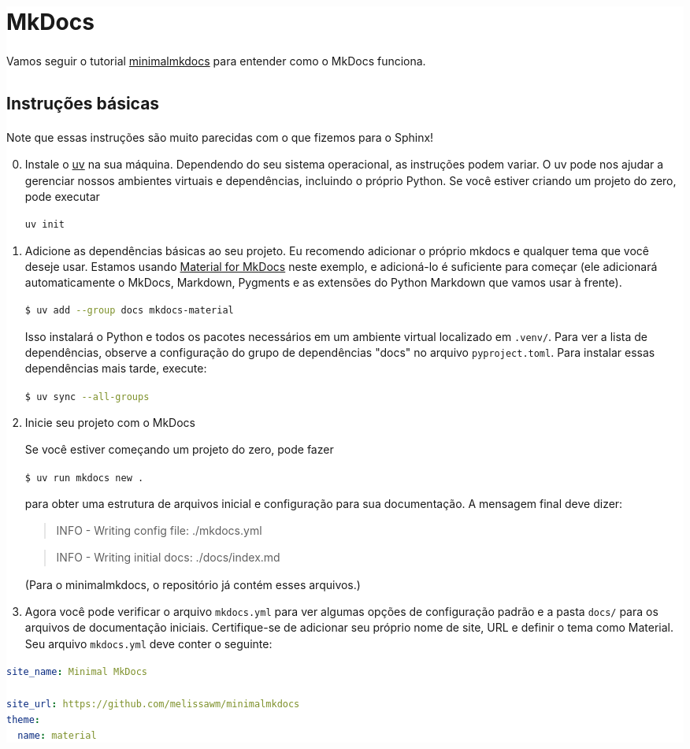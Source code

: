 # MkDocs

Vamos seguir o tutorial [minimalmkdocs](https://minimalmkdocs.readthedocs.io/en/latest/) para entender como o MkDocs funciona.

## Instruções básicas

Note que essas instruções são muito parecidas com o que fizemos para o Sphinx!

0. Instale o [uv](https://docs.astral.sh/uv/getting-started/installation/) na sua máquina. Dependendo do seu sistema operacional, as instruções podem variar. O uv pode nos ajudar a gerenciar nossos ambientes virtuais e dependências, incluindo o próprio Python. Se você estiver criando um projeto do zero, pode executar

   ```bash
   uv init
   ```

1. Adicione as dependências básicas ao seu projeto. Eu recomendo adicionar o próprio mkdocs e qualquer tema que você deseje usar. Estamos usando [Material for MkDocs](https://squidfunk.github.io/mkdocs-material/) neste exemplo, e adicioná-lo é suficiente para começar (ele adicionará automaticamente o MkDocs, Markdown, Pygments e as extensões do Python Markdown que vamos usar à frente).

   ```bash
   $ uv add --group docs mkdocs-material
   ```

   Isso instalará o Python e todos os pacotes necessários em um ambiente virtual localizado em `.venv/`. Para ver a lista de dependências, observe a configuração do grupo de dependências "docs" no arquivo `pyproject.toml`. Para instalar essas dependências mais tarde, execute:

   ```bash
   $ uv sync --all-groups
   ```

2. Inicie seu projeto com o MkDocs

   Se você estiver começando um projeto do zero, pode fazer

   ```bash
   $ uv run mkdocs new .
   ```

   para obter uma estrutura de arquivos inicial e configuração para sua documentação. A mensagem final deve dizer:

   > INFO    -  Writing config file: ./mkdocs.yml

   > INFO    -  Writing initial docs: ./docs/index.md

   (Para o minimalmkdocs, o repositório já contém esses arquivos.)

3. Agora você pode verificar o arquivo `mkdocs.yml` para ver algumas opções de configuração padrão e a pasta `docs/` para os arquivos de documentação iniciais. Certifique-se de adicionar seu próprio nome de site, URL e definir o tema como Material. Seu arquivo `mkdocs.yml` deve conter o seguinte:

```yaml
site_name: Minimal MkDocs

site_url: https://github.com/melissawm/minimalmkdocs
theme:
  name: material
```
